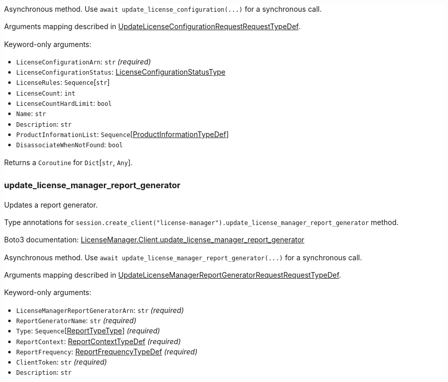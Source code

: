 Asynchronous method. Use `await update_license_configuration(...)` for a
synchronous call.

Arguments mapping described in
[UpdateLicenseConfigurationRequestRequestTypeDef](./type_defs.md#updatelicenseconfigurationrequestrequesttypedef).

Keyword-only arguments:

- `LicenseConfigurationArn`: `str` *(required)*
- `LicenseConfigurationStatus`:
  [LicenseConfigurationStatusType](./literals.md#licenseconfigurationstatustype)
- `LicenseRules`: `Sequence`\[`str`\]
- `LicenseCount`: `int`
- `LicenseCountHardLimit`: `bool`
- `Name`: `str`
- `Description`: `str`
- `ProductInformationList`:
  `Sequence`\[[ProductInformationTypeDef](./type_defs.md#productinformationtypedef)\]
- `DisassociateWhenNotFound`: `bool`

Returns a `Coroutine` for `Dict`\[`str`, `Any`\].

<a id="update_license_manager_report_generator"></a>

### update_license_manager_report_generator

Updates a report generator.

Type annotations for
`session.create_client("license-manager").update_license_manager_report_generator`
method.

Boto3 documentation:
[LicenseManager.Client.update_license_manager_report_generator](https://boto3.amazonaws.com/v1/documentation/api/latest/reference/services/license-manager.html#LicenseManager.Client.update_license_manager_report_generator)

Asynchronous method. Use `await update_license_manager_report_generator(...)`
for a synchronous call.

Arguments mapping described in
[UpdateLicenseManagerReportGeneratorRequestRequestTypeDef](./type_defs.md#updatelicensemanagerreportgeneratorrequestrequesttypedef).

Keyword-only arguments:

- `LicenseManagerReportGeneratorArn`: `str` *(required)*
- `ReportGeneratorName`: `str` *(required)*
- `Type`: `Sequence`\[[ReportTypeType](./literals.md#reporttypetype)\]
  *(required)*
- `ReportContext`: [ReportContextTypeDef](./type_defs.md#reportcontexttypedef)
  *(required)*
- `ReportFrequency`:
  [ReportFrequencyTypeDef](./type_defs.md#reportfrequencytypedef) *(required)*
- `ClientToken`: `str` *(required)*
- `Description`: `str`
